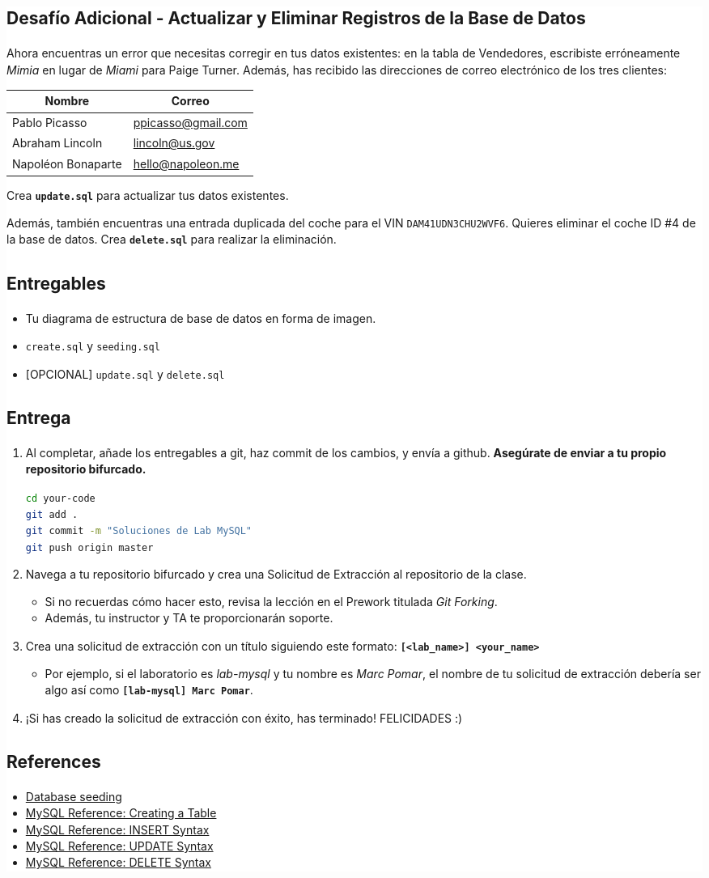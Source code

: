 ## Desafío Adicional - Actualizar y Eliminar Registros de la Base de Datos

Ahora encuentras un error que necesitas corregir en tus datos existentes: en la tabla de Vendedores, escribiste erróneamente *Mimia* en lugar de *Miami* para Paige Turner. Además, has recibido las direcciones de correo electrónico de los tres clientes:

| Nombre | Correo |
| --- | ---|
| Pablo Picasso | ppicasso@gmail.com |
| Abraham Lincoln | lincoln@us.gov |
| Napoléon Bonaparte | hello@napoleon.me |

Crea **`update.sql`** para actualizar tus datos existentes.

Además, también encuentras una entrada duplicada del coche para el VIN `DAM41UDN3CHU2WVF6`. Quieres eliminar el coche ID #4 de la base de datos. Crea **`delete.sql`** para realizar la eliminación.

## Entregables

- Tu diagrama de estructura de base de datos en forma de imagen.

- `create.sql` y `seeding.sql`

- [OPCIONAL] `update.sql` y `delete.sql`

## Entrega

1. Al completar, añade los entregables a git, haz commit de los cambios, y envía a github. **Asegúrate de enviar a tu propio repositorio bifurcado.**

	```bash
	cd your-code
	git add .
	git commit -m "Soluciones de Lab MySQL"
	git push origin master
	```

1. Navega a tu repositorio bifurcado y crea una Solicitud de Extracción al repositorio de la clase.
	- Si no recuerdas cómo hacer esto, revisa la lección en el Prework titulada *Git Forking*.
	- Además, tu instructor y TA te proporcionarán soporte.

2. Crea una solicitud de extracción con un título siguiendo este formato:  **`[<lab_name>] <your_name>`**
  	- Por ejemplo, si el laboratorio es *lab-mysql* y tu nombre es *Marc Pomar*, el nombre de tu solicitud de extracción debería ser algo así como **`[lab-mysql] Marc Pomar`**.

3. ¡Si has creado la solicitud de extracción con éxito, has terminado! FELICIDADES :)

## References

- [Database seeding](https://en.wikipedia.org/wiki/Database_seeding)
- [MySQL Reference: Creating a Table](https://dev.mysql.com/doc/refman/8.0/en/creating-tables.html)
- [MySQL Reference: INSERT Syntax](https://dev.mysql.com/doc/refman/8.0/en/insert.html)
- [MySQL Reference: UPDATE Syntax](https://dev.mysql.com/doc/refman/8.0/en/update.html)
- [MySQL Reference: DELETE Syntax](https://dev.mysql.com/doc/refman/8.0/en/delete.html)